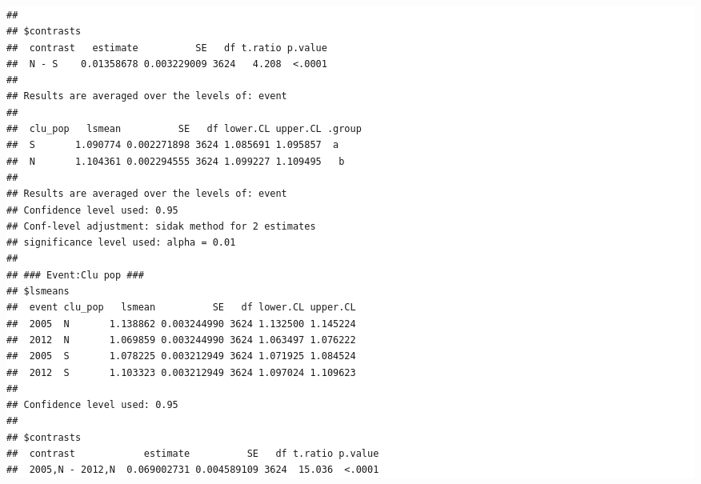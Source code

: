     ## 
    ## $contrasts
    ##  contrast   estimate          SE   df t.ratio p.value
    ##  N - S    0.01358678 0.003229009 3624   4.208  <.0001
    ## 
    ## Results are averaged over the levels of: event 
    ## 
    ##  clu_pop   lsmean          SE   df lower.CL upper.CL .group
    ##  S       1.090774 0.002271898 3624 1.085691 1.095857  a    
    ##  N       1.104361 0.002294555 3624 1.099227 1.109495   b   
    ## 
    ## Results are averaged over the levels of: event 
    ## Confidence level used: 0.95 
    ## Conf-level adjustment: sidak method for 2 estimates 
    ## significance level used: alpha = 0.01 
    ## 
    ## ### Event:Clu pop ###
    ## $lsmeans
    ##  event clu_pop   lsmean          SE   df lower.CL upper.CL
    ##  2005  N       1.138862 0.003244990 3624 1.132500 1.145224
    ##  2012  N       1.069859 0.003244990 3624 1.063497 1.076222
    ##  2005  S       1.078225 0.003212949 3624 1.071925 1.084524
    ##  2012  S       1.103323 0.003212949 3624 1.097024 1.109623
    ## 
    ## Confidence level used: 0.95 
    ## 
    ## $contrasts
    ##  contrast            estimate          SE   df t.ratio p.value
    ##  2005,N - 2012,N  0.069002731 0.004589109 3624  15.036  <.0001